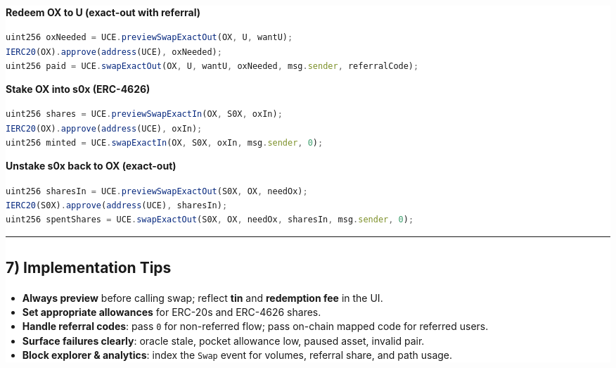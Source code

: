 **Redeem OX to U (exact-out with referral)**

```javascript
uint256 oxNeeded = UCE.previewSwapExactOut(OX, U, wantU);
IERC20(OX).approve(address(UCE), oxNeeded);
uint256 paid = UCE.swapExactOut(OX, U, wantU, oxNeeded, msg.sender, referralCode);
```

**Stake OX into s0x (ERC-4626)**

```javascript
uint256 shares = UCE.previewSwapExactIn(OX, S0X, oxIn);
IERC20(OX).approve(address(UCE), oxIn);
uint256 minted = UCE.swapExactIn(OX, S0X, oxIn, msg.sender, 0);
```

**Unstake s0x back to OX (exact-out)**

```javascript
uint256 sharesIn = UCE.previewSwapExactOut(S0X, OX, needOx);
IERC20(S0X).approve(address(UCE), sharesIn);
uint256 spentShares = UCE.swapExactOut(S0X, OX, needOx, sharesIn, msg.sender, 0);
```

---

## 7) Implementation Tips

* **Always preview** before calling swap; reflect **tin** and **redemption fee** in the UI.
* **Set appropriate allowances** for ERC-20s and ERC-4626 shares.
* **Handle referral codes**: pass `0` for non-referred flow; pass on-chain mapped code for referred users.
* **Surface failures clearly**: oracle stale, pocket allowance low, paused asset, invalid pair.
* **Block explorer & analytics**: index the `Swap` event for volumes, referral share, and path usage.
